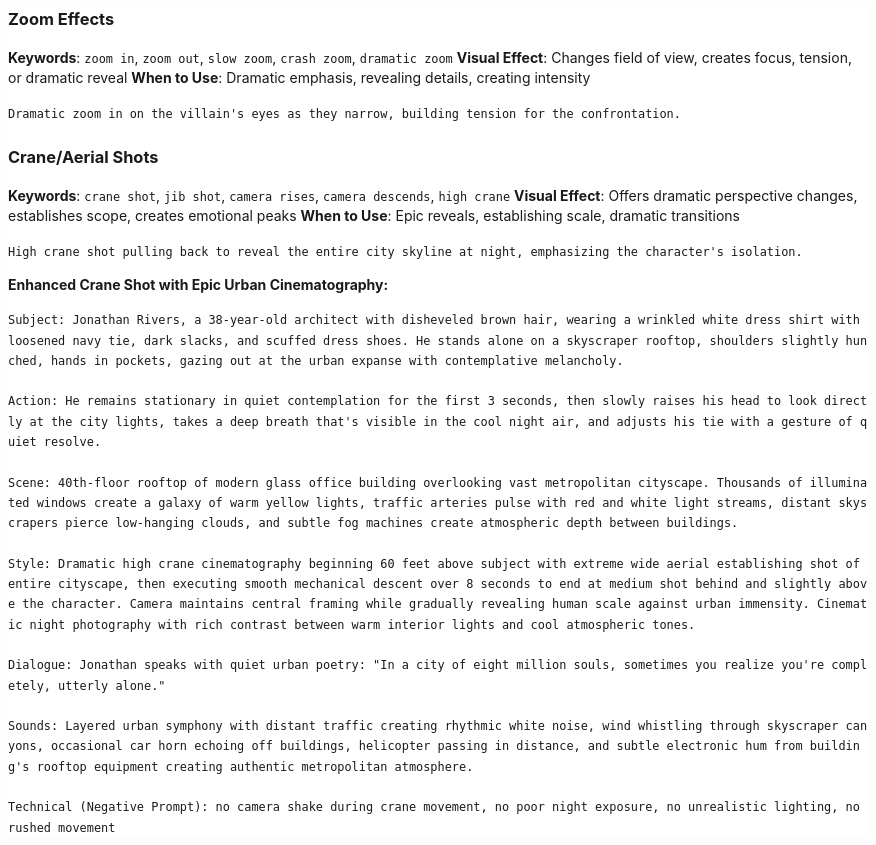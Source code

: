 ### Zoom Effects

**Keywords**: `zoom in`, `zoom out`, `slow zoom`, `crash zoom`, `dramatic zoom`
**Visual Effect**: Changes field of view, creates focus, tension, or dramatic reveal
**When to Use**: Dramatic emphasis, revealing details, creating intensity

```
Dramatic zoom in on the villain's eyes as they narrow, building tension for the confrontation.
```

### Crane/Aerial Shots

**Keywords**: `crane shot`, `jib shot`, `camera rises`, `camera descends`, `high crane`
**Visual Effect**: Offers dramatic perspective changes, establishes scope, creates emotional peaks
**When to Use**: Epic reveals, establishing scale, dramatic transitions

```
High crane shot pulling back to reveal the entire city skyline at night, emphasizing the character's isolation.
```

**Enhanced Crane Shot with Epic Urban Cinematography:**
```
Subject: Jonathan Rivers, a 38-year-old architect with disheveled brown hair, wearing a wrinkled white dress shirt with loosened navy tie, dark slacks, and scuffed dress shoes. He stands alone on a skyscraper rooftop, shoulders slightly hunched, hands in pockets, gazing out at the urban expanse with contemplative melancholy.

Action: He remains stationary in quiet contemplation for the first 3 seconds, then slowly raises his head to look directly at the city lights, takes a deep breath that's visible in the cool night air, and adjusts his tie with a gesture of quiet resolve.

Scene: 40th-floor rooftop of modern glass office building overlooking vast metropolitan cityscape. Thousands of illuminated windows create a galaxy of warm yellow lights, traffic arteries pulse with red and white light streams, distant skyscrapers pierce low-hanging clouds, and subtle fog machines create atmospheric depth between buildings.

Style: Dramatic high crane cinematography beginning 60 feet above subject with extreme wide aerial establishing shot of entire cityscape, then executing smooth mechanical descent over 8 seconds to end at medium shot behind and slightly above the character. Camera maintains central framing while gradually revealing human scale against urban immensity. Cinematic night photography with rich contrast between warm interior lights and cool atmospheric tones.

Dialogue: Jonathan speaks with quiet urban poetry: "In a city of eight million souls, sometimes you realize you're completely, utterly alone."

Sounds: Layered urban symphony with distant traffic creating rhythmic white noise, wind whistling through skyscraper canyons, occasional car horn echoing off buildings, helicopter passing in distance, and subtle electronic hum from building's rooftop equipment creating authentic metropolitan atmosphere.

Technical (Negative Prompt): no camera shake during crane movement, no poor night exposure, no unrealistic lighting, no rushed movement
```
